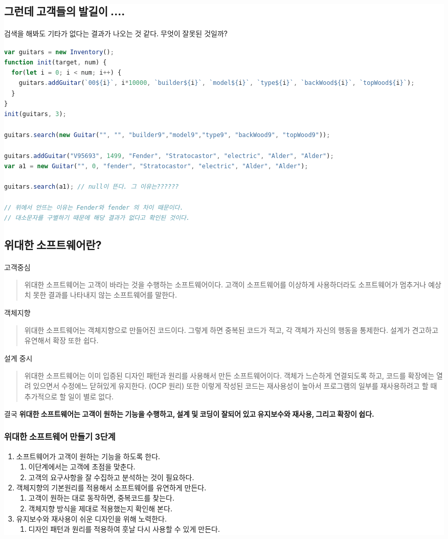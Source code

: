 

## 그런데 고객들의 발길이 ....

검색을 해봐도 기타가 없다는 결과가 나오는 것 같다. 무엇이 잘못된 것일까?

```javascript
var guitars = new Inventory();
function init(target, num) {
  for(let i = 0; i < num; i++) {
    guitars.addGuitar(`00${i}`, i*10000, `builder${i}`, `model${i}`, `type${i}`, `backWood${i}`, `topWood${i}`);
  }
}
init(guitars, 3);

guitars.search(new Guitar("", "", "builder9","model9","type9", "backWood9", "topWood9"));

guitars.addGuitar("V95693", 1499, "Fender", "Stratocastor", "electric", "Alder", "Alder");
var a1 = new Guitar("", 0, "fender", "Stratocastor", "electric", "Alder", "Alder");

guitars.search(a1); // null이 뜬다. 그 이유는??????

// 위에서 안뜨는 이유는 Fender와 fender 의 차이 때문이다.
// 대소문자를 구별하기 때문에 해당 결과가 없다고 확인된 것이다.
```



## 위대한 소프트웨어란?

고객중심

>  위대한 소프트웨어는 고객이 바라는 것을 수행하는 소프트웨어이다. 고객이 소프트웨어를 이상하게 사용하더라도 소프트웨어가 멈추거나 예상치 못한 결과를 나타내지 않는 소프트웨어를 말한다.

객체지향

> 위대한 소프트웨어는 객체지향으로 만들어진 코드이다. 그렇게 하면 중복된 코드가 적고, 각 객체가 자신의 행동을 통제한다. 설계가 견고하고 유연해서 확장 또한 쉽다.

설계 중시

> 위대한 소프트웨어는 이미 입증된 디자인 패턴과 원리를 사용해서 만든 소프트웨어이다. 객체가 느슨하게 연결되도록 하고, 코드를 확장에는 열려 있으면서 수정에느 닫혀있게 유지한다. (OCP 원리) 또한 이렇게 작성된 코드는 재사용성이 높아서 프로그램의 일부를 재사용하려고 할 때 추가적으로 할 일이 별로 없다.

결국 **위대한 소프트웨어는 고객이 원하는 기능을 수행하고, 설계 및 코딩이 잘되어 있고 유지보수와 재사용, 그리고 확장이 쉽다.**



### 위대한 소프트웨어 만들기 3단계

1. 소프트웨어가 고객이 원하는 기능을 하도록 한다. 
   1. 이단계에서는 고객에 초점을 맞춘다.
   2. 고객의 요구사항을 잘 수집하고 분석하는 것이 필요하다.
2. 객체지향의 기본원리를 적용해서 소프트웨어를 유연하게 만든다.
   1. 고객이 원하는 대로 동작하면, 중복코드를 찾는다.
   2. 객체지향 방식을 제대로 적용했는지 확인해 본다.
3. 유지보수와 재사용이 쉬운 디자인을 위해 노력한다.
   1. 디자인 패턴과 원리를 적용하여 훗날 다시 사용할 수 있게 만든다.
